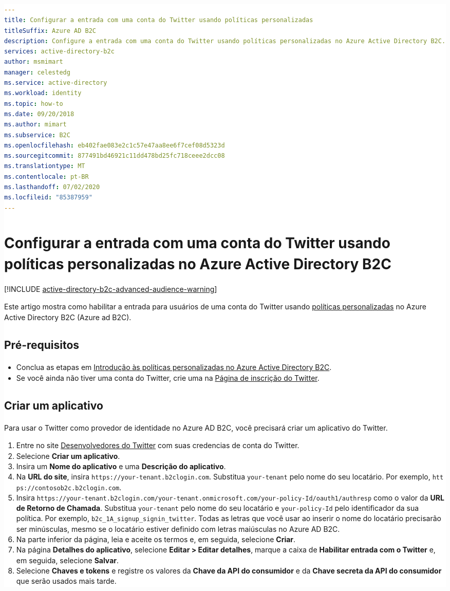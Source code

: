```yaml
---
title: Configurar a entrada com uma conta do Twitter usando políticas personalizadas
titleSuffix: Azure AD B2C
description: Configure a entrada com uma conta do Twitter usando políticas personalizadas no Azure Active Directory B2C.
services: active-directory-b2c
author: msmimart
manager: celestedg
ms.service: active-directory
ms.workload: identity
ms.topic: how-to
ms.date: 09/20/2018
ms.author: mimart
ms.subservice: B2C
ms.openlocfilehash: eb402fae083e2c1c57e47aa8ee6f7cef08d5323d
ms.sourcegitcommit: 877491bd46921c11dd478bd25fc718ceee2dcc08
ms.translationtype: MT
ms.contentlocale: pt-BR
ms.lasthandoff: 07/02/2020
ms.locfileid: "85387959"
---
```

# <a name="set-up-sign-in-with-a-twitter-account-by-using-custom-policies-in-azure-active-directory-b2c"></a>Configurar a entrada com uma conta do Twitter usando políticas personalizadas no Azure Active Directory B2C

[!INCLUDE [active-directory-b2c-advanced-audience-warning](../../includes/active-directory-b2c-advanced-audience-warning.md)]

Este artigo mostra como habilitar a entrada para usuários de uma conta do Twitter usando [políticas personalizadas](custom-policy-overview.md) no Azure Active Directory B2C (Azure ad B2C).

## <a name="prerequisites"></a>Pré-requisitos

- Conclua as etapas em [Introdução às políticas personalizadas no Azure Active Directory B2C](custom-policy-get-started.md).
- Se você ainda não tiver uma conta do Twitter, crie uma na [Página de inscrição do Twitter](https://twitter.com/signup).

## <a name="create-an-application"></a>Criar um aplicativo

Para usar o Twitter como provedor de identidade no Azure AD B2C, você precisará criar um aplicativo do Twitter.

1. Entre no site [Desenvolvedores do Twitter](https://developer.twitter.com/en/apps) com suas credencias de conta do Twitter.
2. Selecione **Criar um aplicativo**.
3. Insira um **Nome do aplicativo** e uma **Descrição do aplicativo**.
4. Na **URL do site**, insira `https://your-tenant.b2clogin.com`. Substitua `your-tenant` pelo nome do seu locatário. Por exemplo, `https://contosob2c.b2clogin.com`.
5. Insira `https://your-tenant.b2clogin.com/your-tenant.onmicrosoft.com/your-policy-Id/oauth1/authresp` como o valor da **URL de Retorno de Chamada**. Substitua `your-tenant` pelo nome do seu locatário e `your-policy-Id` pelo identificador da sua política. Por exemplo, `b2c_1A_signup_signin_twitter`. Todas as letras que você usar ao inserir o nome do locatário precisarão ser minúsculas, mesmo se o locatário estiver definido com letras maiúsculas no Azure AD B2C.
6. Na parte inferior da página, leia e aceite os termos e, em seguida, selecione **Criar**.
7. Na página **Detalhes do aplicativo**, selecione **Editar > Editar detalhes**, marque a caixa de **Habilitar entrada com o Twitter** e, em seguida, selecione **Salvar**.
8. Selecione **Chaves e tokens** e registre os valores da **Chave da API do consumidor** e da **Chave secreta da API do consumidor** que serão usados mais tarde.
